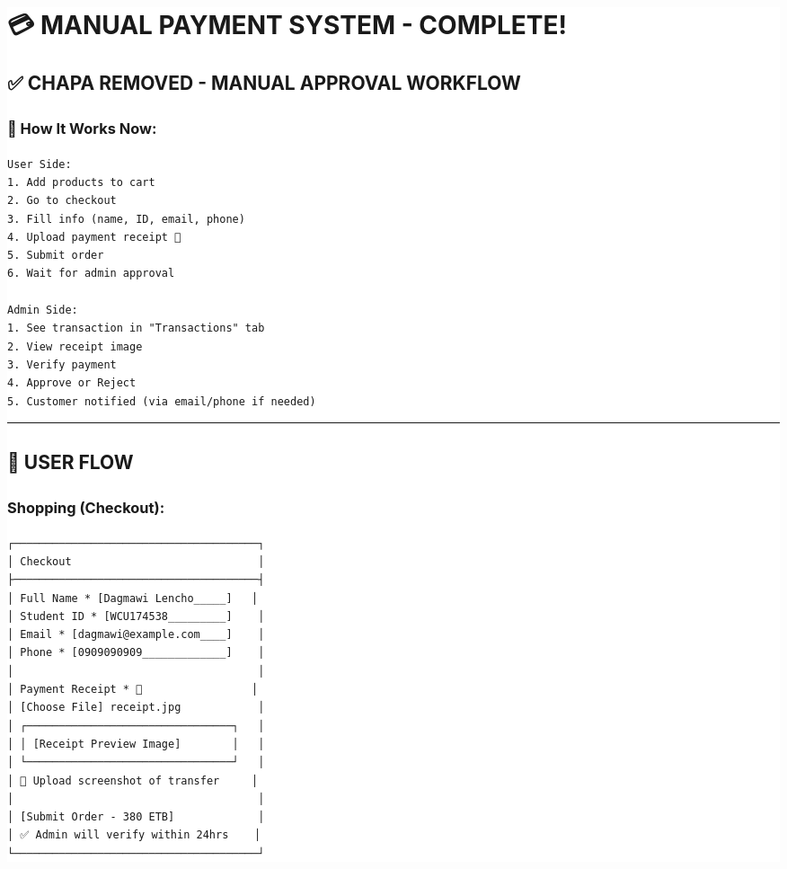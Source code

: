 # 💳 MANUAL PAYMENT SYSTEM - COMPLETE!

## ✅ CHAPA REMOVED - MANUAL APPROVAL WORKFLOW

### 🎯 How It Works Now:

```
User Side:
1. Add products to cart
2. Go to checkout
3. Fill info (name, ID, email, phone)
4. Upload payment receipt 📸
5. Submit order
6. Wait for admin approval

Admin Side:
1. See transaction in "Transactions" tab
2. View receipt image
3. Verify payment
4. Approve or Reject
5. Customer notified (via email/phone if needed)
```

---

## 🎨 USER FLOW

### Shopping (Checkout):

```
┌──────────────────────────────────────┐
│ Checkout                             │
├──────────────────────────────────────┤
│ Full Name * [Dagmawi Lencho_____]   │
│ Student ID * [WCU174538_________]    │
│ Email * [dagmawi@example.com____]    │
│ Phone * [0909090909_____________]    │
│                                      │
│ Payment Receipt * 📸                 │
│ [Choose File] receipt.jpg            │
│ ┌────────────────────────────────┐   │
│ │ [Receipt Preview Image]        │   │
│ └────────────────────────────────┘   │
│ 📱 Upload screenshot of transfer     │
│                                      │
│ [Submit Order - 380 ETB]             │
│ ✅ Admin will verify within 24hrs    │
└──────────────────────────────────────┘
```
